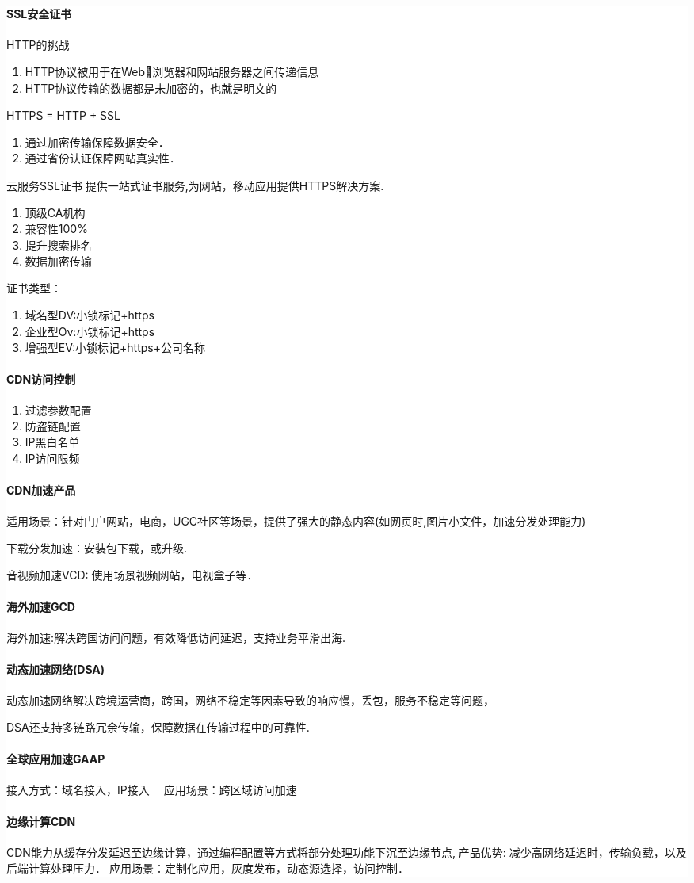 #### SSL安全证书

HTTP的挑战
1. HTTP协议被用于在Web浏览器和网站服务器之间传递信息
2. HTTP协议传输的数据都是未加密的，也就是明文的

HTTPS = HTTP + SSL
1. 通过加密传输保障数据安全．
2. 通过省份认证保障网站真实性．

云服务SSL证书
提供一站式证书服务,为网站，移动应用提供HTTPS解决方案.
1. 顶级CA机构
2. 兼容性100%
3. 提升搜索排名
4. 数据加密传输

证书类型：
1. 域名型DV:小锁标记+https
2. 企业型Ov:小锁标记+https
3. 增强型EV:小锁标记+https+公司名称

#### CDN访问控制

1. 过滤参数配置
2. 防盗链配置
3. IP黑白名单
4. IP访问限频

#### CDN加速产品

适用场景：针对门户网站，电商，UGC社区等场景，提供了强大的静态内容(如网页时,图片小文件，加速分发处理能力)

下载分发加速：安装包下载，或升级.

音视频加速VCD: 使用场景视频网站，电视盒子等．


#### 海外加速GCD
海外加速:解决跨国访问问题，有效降低访问延迟，支持业务平滑出海.


#### 动态加速网络(DSA)

动态加速网络解决跨境运营商，跨国，网络不稳定等因素导致的响应慢，丢包，服务不稳定等问题，

DSA还支持多链路冗余传输，保障数据在传输过程中的可靠性.

#### 全球应用加速GAAP

接入方式：域名接入，IP接入　
应用场景：跨区域访问加速

#### 边缘计算CDN
CDN能力从缓存分发延迟至边缘计算，通过编程配置等方式将部分处理功能下沉至边缘节点,
产品优势: 减少高网络延迟时，传输负载，以及后端计算处理压力．
应用场景：定制化应用，灰度发布，动态源选择，访问控制．
